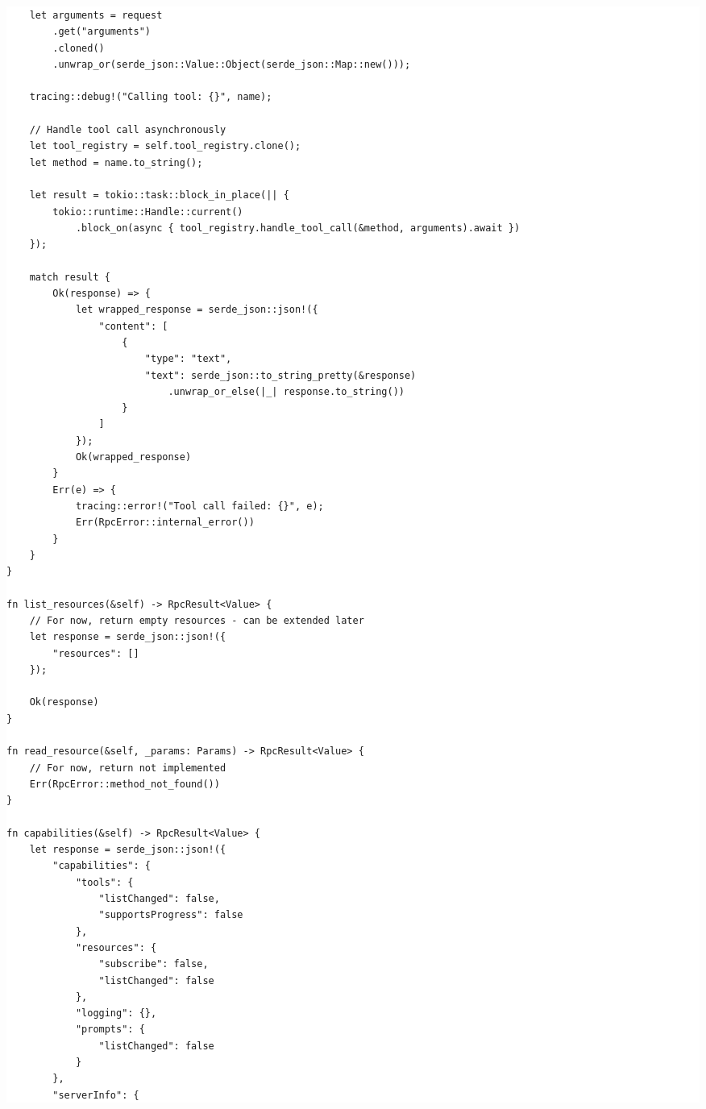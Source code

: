         let arguments = request
            .get("arguments")
            .cloned()
            .unwrap_or(serde_json::Value::Object(serde_json::Map::new()));

        tracing::debug!("Calling tool: {}", name);

        // Handle tool call asynchronously
        let tool_registry = self.tool_registry.clone();
        let method = name.to_string();

        let result = tokio::task::block_in_place(|| {
            tokio::runtime::Handle::current()
                .block_on(async { tool_registry.handle_tool_call(&method, arguments).await })
        });

        match result {
            Ok(response) => {
                let wrapped_response = serde_json::json!({
                    "content": [
                        {
                            "type": "text",
                            "text": serde_json::to_string_pretty(&response)
                                .unwrap_or_else(|_| response.to_string())
                        }
                    ]
                });
                Ok(wrapped_response)
            }
            Err(e) => {
                tracing::error!("Tool call failed: {}", e);
                Err(RpcError::internal_error())
            }
        }
    }

    fn list_resources(&self) -> RpcResult<Value> {
        // For now, return empty resources - can be extended later
        let response = serde_json::json!({
            "resources": []
        });

        Ok(response)
    }

    fn read_resource(&self, _params: Params) -> RpcResult<Value> {
        // For now, return not implemented
        Err(RpcError::method_not_found())
    }

    fn capabilities(&self) -> RpcResult<Value> {
        let response = serde_json::json!({
            "capabilities": {
                "tools": {
                    "listChanged": false,
                    "supportsProgress": false
                },
                "resources": {
                    "subscribe": false,
                    "listChanged": false
                },
                "logging": {},
                "prompts": {
                    "listChanged": false
                }
            },
            "serverInfo": {